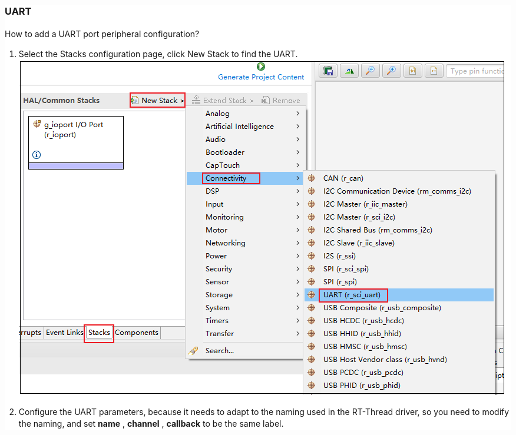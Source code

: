 ### UART

How to add a UART port peripheral configuration?

1. Select the Stacks configuration page, click New Stack to find the UART.
![image.png](figures_en/fsp_uart.png) 

2. Configure the UART parameters, because it needs to adapt to the naming used in the RT-Thread driver, so you need to modify the naming, and set **name** , **channel** , **callback** to be the same label.